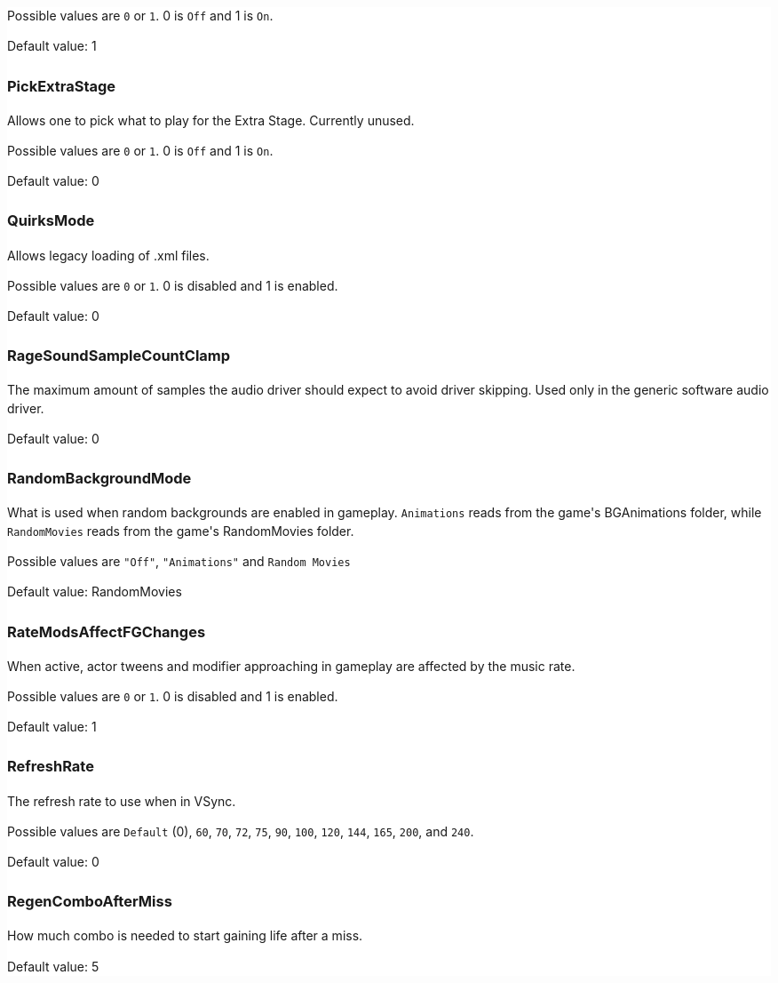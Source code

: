 Possible values are ``0`` or ``1``. 0 is ``Off`` and 1 is ``On``.

Default value: 1

### PickExtraStage

Allows one to pick what to play for the Extra Stage. Currently unused.

Possible values are ``0`` or ``1``. 0 is ``Off`` and 1 is ``On``.

Default value: 0

### QuirksMode

Allows legacy loading of .xml files.

Possible values are ``0`` or ``1``. 0 is disabled and 1 is enabled.

Default value: 0

### RageSoundSampleCountClamp

The maximum amount of samples the audio driver should expect to avoid driver skipping. Used only in the generic software audio driver.

Default value: 0

### RandomBackgroundMode

What is used when random backgrounds are enabled in gameplay. ``Animations`` reads from the game's BGAnimations folder, while ``RandomMovies`` reads from the game's RandomMovies folder.

Possible values are ``"Off"``, ``"Animations"`` and ``Random Movies``

Default value: RandomMovies

### RateModsAffectFGChanges

When active, actor tweens and modifier approaching in gameplay are affected by the music rate.

Possible values are ``0`` or ``1``. 0 is disabled and 1 is enabled.

Default value: 1

### RefreshRate

The refresh rate to use when in VSync.

Possible values are ``Default`` (0), ``60``, ``70``, ``72``, ``75``, ``90``, ``100``, ``120``, ``144``, ``165``, ``200``, and ``240``.

Default value: 0

### RegenComboAfterMiss

How much combo is needed to start gaining life after a miss.

Default value: 5

